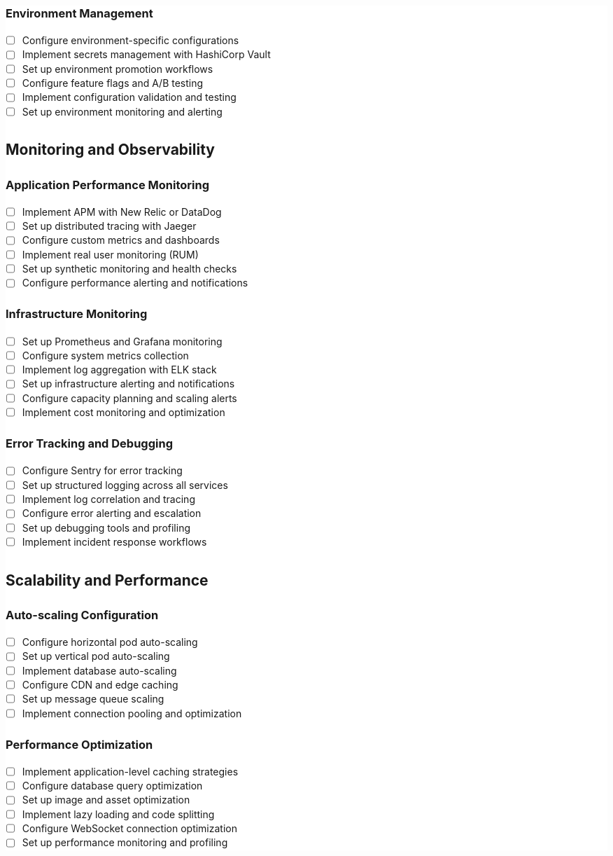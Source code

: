 ### Environment Management
- [ ] Configure environment-specific configurations
- [ ] Implement secrets management with HashiCorp Vault
- [ ] Set up environment promotion workflows
- [ ] Configure feature flags and A/B testing
- [ ] Implement configuration validation and testing
- [ ] Set up environment monitoring and alerting

## Monitoring and Observability

### Application Performance Monitoring
- [ ] Implement APM with New Relic or DataDog
- [ ] Set up distributed tracing with Jaeger
- [ ] Configure custom metrics and dashboards
- [ ] Implement real user monitoring (RUM)
- [ ] Set up synthetic monitoring and health checks
- [ ] Configure performance alerting and notifications

### Infrastructure Monitoring
- [ ] Set up Prometheus and Grafana monitoring
- [ ] Configure system metrics collection
- [ ] Implement log aggregation with ELK stack
- [ ] Set up infrastructure alerting and notifications
- [ ] Configure capacity planning and scaling alerts
- [ ] Implement cost monitoring and optimization

### Error Tracking and Debugging
- [ ] Configure Sentry for error tracking
- [ ] Set up structured logging across all services
- [ ] Implement log correlation and tracing
- [ ] Configure error alerting and escalation
- [ ] Set up debugging tools and profiling
- [ ] Implement incident response workflows

## Scalability and Performance

### Auto-scaling Configuration
- [ ] Configure horizontal pod auto-scaling
- [ ] Set up vertical pod auto-scaling
- [ ] Implement database auto-scaling
- [ ] Configure CDN and edge caching
- [ ] Set up message queue scaling
- [ ] Implement connection pooling and optimization

### Performance Optimization
- [ ] Implement application-level caching strategies
- [ ] Configure database query optimization
- [ ] Set up image and asset optimization
- [ ] Implement lazy loading and code splitting
- [ ] Configure WebSocket connection optimization
- [ ] Set up performance monitoring and profiling
